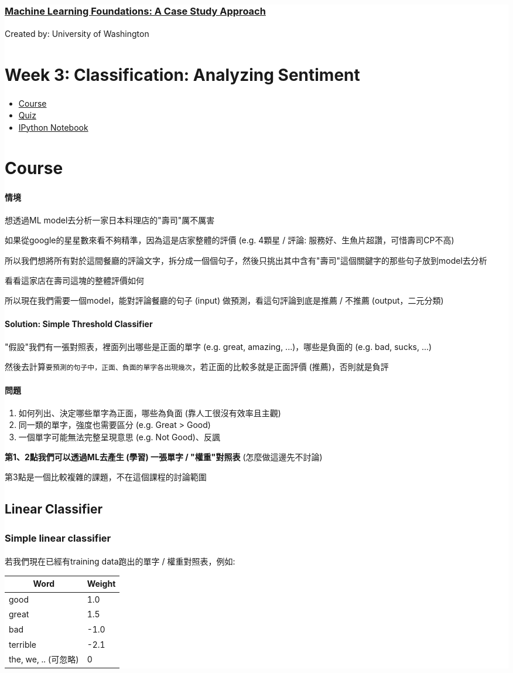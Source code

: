 ### [Machine Learning Foundations: A Case Study Approach](https://www.coursera.org/learn/ml-foundations/home/welcome)
Created by: University of Washington

# Week 3: Classification: Analyzing Sentiment
* [Course](#course)
* [Quiz](#quiz)
* [IPython Notebook](#ipynb)

# <a name="course"></a>Course
#### 情境
想透過ML model去分析一家日本料理店的"壽司"厲不厲害

如果從google的星星數來看不夠精準，因為這是店家整體的評價 (e.g. 4顆星 / 評論: 服務好、生魚片超讚，可惜壽司CP不高)

所以我們想將所有對於這間餐廳的評論文字，拆分成一個個句子，然後只挑出其中含有"壽司"這個關鍵字的那些句子放到model去分析

看看這家店在壽司這塊的整體評價如何

所以現在我們需要一個model，能對評論餐廳的句子 (input) 做預測，看這句評論到底是推薦 / 不推薦 (output，二元分類)

#### Solution: Simple Threshold Classifier
"假設"我們有一張對照表，裡面列出哪些是正面的單字 (e.g. great, amazing, ...)，哪些是負面的 (e.g. bad, sucks, ...)

然後去計算`要預測的句子中，正面、負面的單字各出現幾次`，若正面的比較多就是正面評價 (推薦)，否則就是負評

#### 問題
1. 如何列出、決定哪些單字為正面，哪些為負面 (靠人工很沒有效率且主觀)
2. 同一類的單字，強度也需要區分 (e.g. Great > Good)
3. 一個單字可能無法完整呈現意思 (e.g. Not Good)、反諷

**第1、2點我們可以透過ML去產生 (學習) 一張單字 / "權重"對照表** (怎麼做這邊先不討論)

第3點是一個比較複雜的課題，不在這個課程的討論範圍

## Linear Classifier
### Simple linear classifier
若我們現在已經有training data跑出的單字 / 權重對照表，例如:

| Word                | Weight   |
| ------------------- | -------- |
| good                | 1.0      |
| great               | 1.5      |
| bad                 | -1.0     |
| terrible            | -2.1     |
| the, we, .. (可忽略) | 0        |
